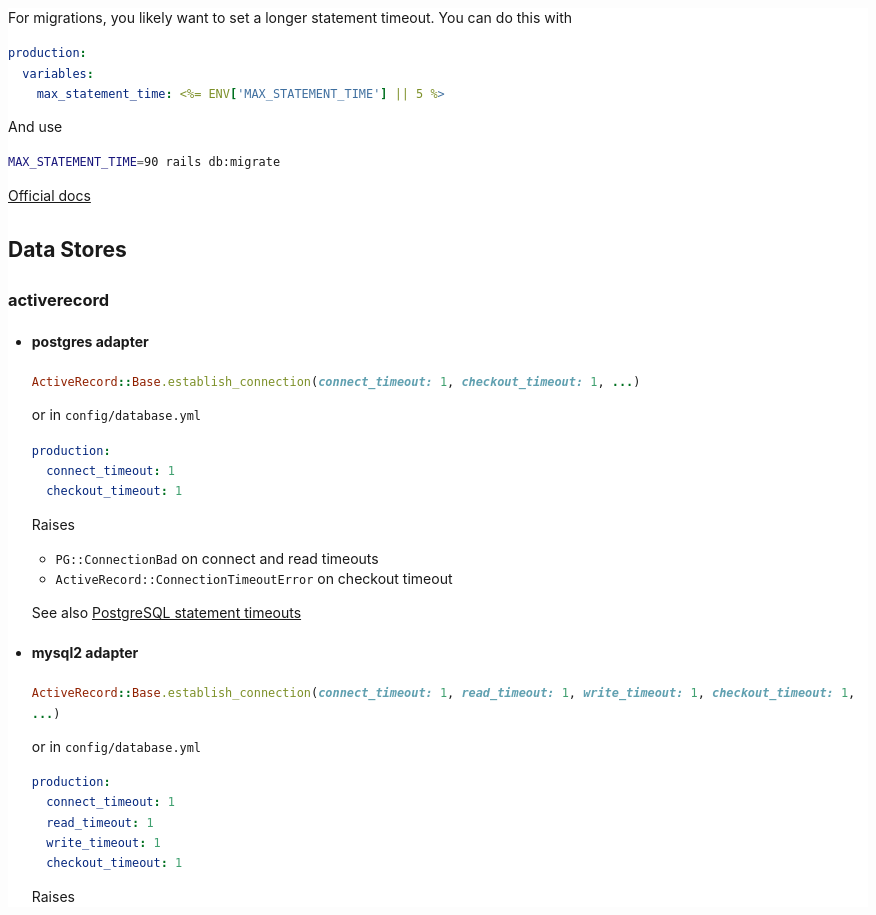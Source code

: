 For migrations, you likely want to set a longer statement timeout. You can do this with

```yml
production:
  variables:
    max_statement_time: <%= ENV['MAX_STATEMENT_TIME'] || 5 %>
```

And use

```sh
MAX_STATEMENT_TIME=90 rails db:migrate
```

[Official docs](https://mariadb.com/kb/en/mariadb/aborting-statements/)

## Data Stores

### activerecord

- #### postgres adapter

  ```ruby
  ActiveRecord::Base.establish_connection(connect_timeout: 1, checkout_timeout: 1, ...)
  ```

  or in `config/database.yml`

  ```yaml
  production:
    connect_timeout: 1
    checkout_timeout: 1
  ```

  Raises

  - `PG::ConnectionBad` on connect and read timeouts
  - `ActiveRecord::ConnectionTimeoutError` on checkout timeout

  See also [PostgreSQL statement timeouts](#postgresql)

- #### mysql2 adapter

  ```ruby
  ActiveRecord::Base.establish_connection(connect_timeout: 1, read_timeout: 1, write_timeout: 1, checkout_timeout: 1, ...)
  ```

  or in `config/database.yml`

  ```yaml
  production:
    connect_timeout: 1
    read_timeout: 1
    write_timeout: 1
    checkout_timeout: 1
  ```

  Raises
